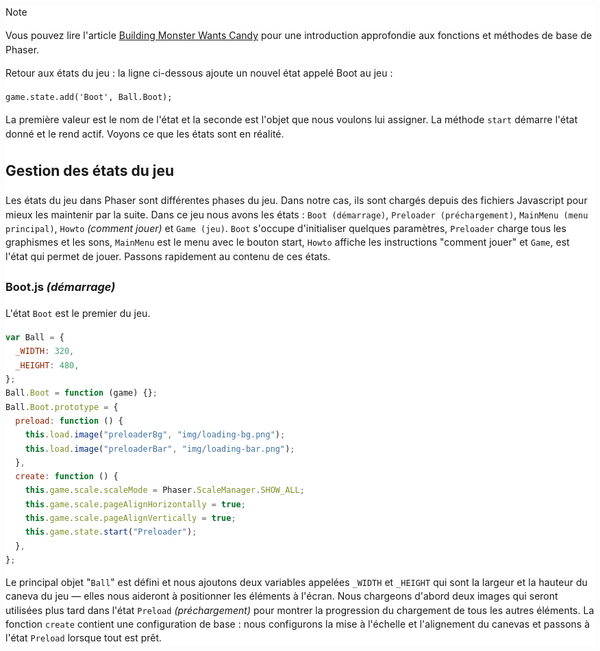 > [!NOTE]
> Vous pouvez lire l'article [Building Monster Wants Candy](http://gamedevelopment.tutsplus.com/tutorials/getting-started-with-phaser-building-monster-wants-candy--cms-21723) pour une introduction approfondie aux fonctions et méthodes de base de Phaser.

Retour aux états du jeu : la ligne ci-dessous ajoute un nouvel état appelé Boot au jeu :

```html
game.state.add('Boot', Ball.Boot);
```

La première valeur est le nom de l'état et la seconde est l'objet que nous voulons lui assigner. La méthode `start` démarre l'état donné et le rend actif. Voyons ce que les états sont en réalité.

## Gestion des états du jeu

Les états du jeu dans Phaser sont différentes phases du jeu. Dans notre cas, ils sont chargés depuis des fichiers Javascript pour mieux les maintenir par la suite. Dans ce jeu nous avons les états : `Boot (démarrage)`, `Preloader (préchargement)`, `MainMenu (menu principal)`, `Howto` _(comment jouer)_ et `Game (jeu)`. `Boot` s'occupe d'initialiser quelques paramètres, `Preloader` charge tous les graphismes et les sons, `MainMenu` est le menu avec le bouton start, `Howto` affiche les instructions "comment jouer" et `Game`, est l'état qui permet de jouer. Passons rapidement au contenu de ces états.

### Boot.js _(démarrage)_

L'état `Boot` est le premier du jeu.

```js
var Ball = {
  _WIDTH: 320,
  _HEIGHT: 480,
};
Ball.Boot = function (game) {};
Ball.Boot.prototype = {
  preload: function () {
    this.load.image("preloaderBg", "img/loading-bg.png");
    this.load.image("preloaderBar", "img/loading-bar.png");
  },
  create: function () {
    this.game.scale.scaleMode = Phaser.ScaleManager.SHOW_ALL;
    this.game.scale.pageAlignHorizontally = true;
    this.game.scale.pageAlignVertically = true;
    this.game.state.start("Preloader");
  },
};
```

Le principal objet "`Ball`" est défini et nous ajoutons deux variables appelées `_WIDTH` et `_HEIGHT` qui sont la largeur et la hauteur du caneva du jeu — elles nous aideront à positionner les éléments à l'écran. Nous chargeons d'abord deux images qui seront utilisées plus tard dans l'état `Preload` _(préchargement)_ pour montrer la progression du chargement de tous les autres éléments. La fonction `create` contient une configuration de base : nous configurons la mise à l'échelle et l'alignement du canevas et passons à l'état `Preload` lorsque tout est prêt.

